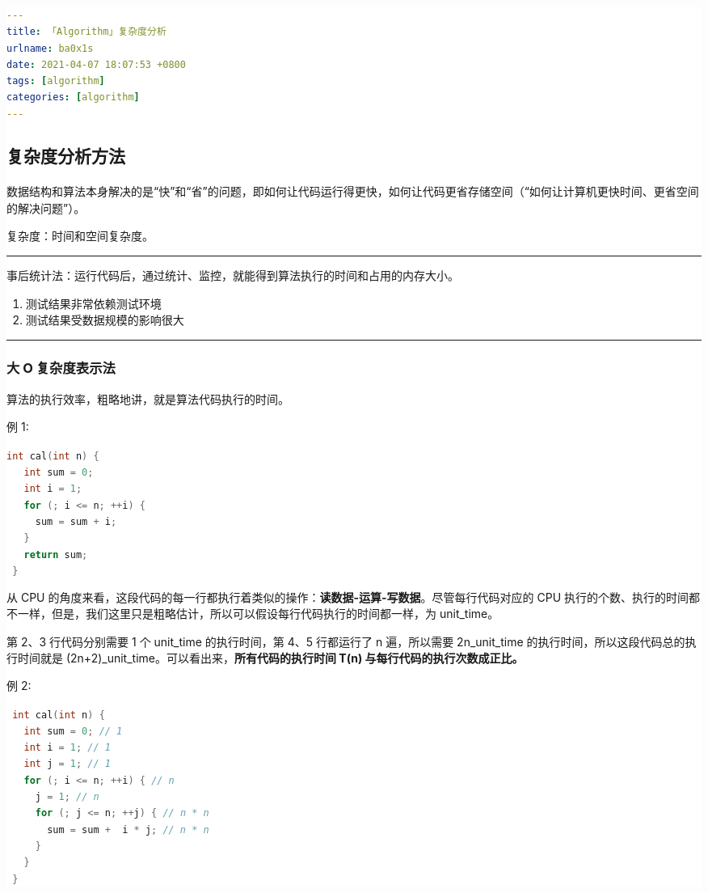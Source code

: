 ```yaml
---
title: 「Algorithm」复杂度分析
urlname: ba0x1s
date: 2021-04-07 18:07:53 +0800
tags: [algorithm]
categories: [algorithm]
---
```


## 复杂度分析方法

数据结构和算法本身解决的是“快”和“省”的问题，即如何让代码运行得更快，如何让代码更省存储空间（“如何让计算机更快时间、更省空间的解决问题”）。

复杂度：时间和空间复杂度。

---

事后统计法：运行代码后，通过统计、监控，就能得到算法执行的时间和占用的内存大小。

1. 测试结果非常依赖测试环境
1. 测试结果受数据规模的影响很大

---

### 大 O 复杂度表示法

算法的执行效率，粗略地讲，就是算法代码执行的时间。

例 1:

```c
int cal(int n) {
   int sum = 0;
   int i = 1;
   for (; i <= n; ++i) {
     sum = sum + i;
   }
   return sum;
 }
```

从 CPU 的角度来看，这段代码的每一行都执行着类似的操作：**读数据-运算-写数据**。尽管每行代码对应的 CPU 执行的个数、执行的时间都不一样，但是，我们这里只是粗略估计，所以可以假设每行代码执行的时间都一样，为 unit_time。

第 2、3 行代码分别需要 1 个 unit_time 的执行时间，第 4、5 行都运行了 n 遍，所以需要 2n_unit_time 的执行时间，所以这段代码总的执行时间就是 (2n+2)\_unit_time。可以看出来，**所有代码的执行时间 T(n) 与每行代码的执行次数成正比。**

例 2:

```c
 int cal(int n) {
   int sum = 0; // 1
   int i = 1; // 1
   int j = 1; // 1
   for (; i <= n; ++i) { // n
     j = 1; // n
     for (; j <= n; ++j) { // n * n
       sum = sum +  i * j; // n * n
     }
   }
 }
```
